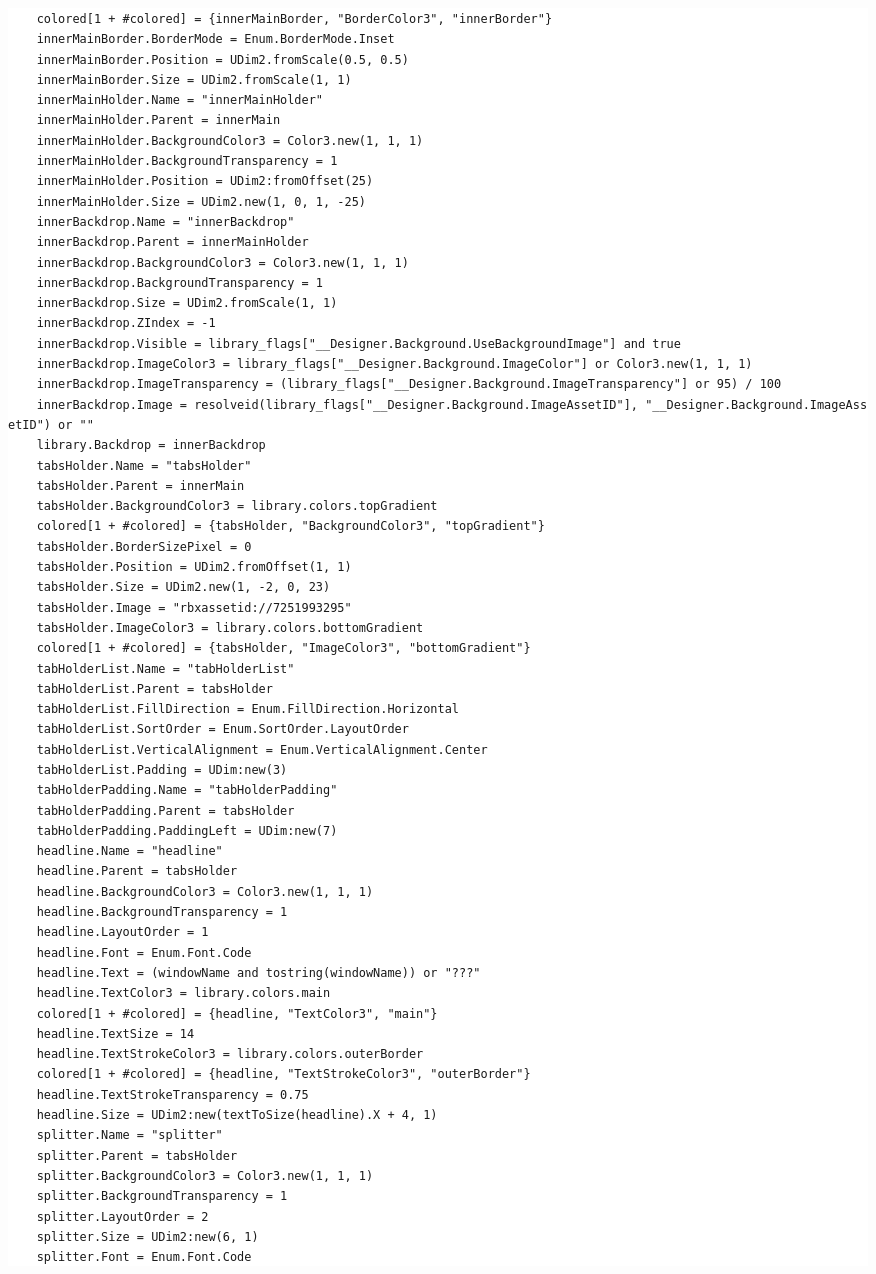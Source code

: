 		colored[1 + #colored] = {innerMainBorder, "BorderColor3", "innerBorder"}
		innerMainBorder.BorderMode = Enum.BorderMode.Inset
		innerMainBorder.Position = UDim2.fromScale(0.5, 0.5)
		innerMainBorder.Size = UDim2.fromScale(1, 1)
		innerMainHolder.Name = "innerMainHolder"
		innerMainHolder.Parent = innerMain
		innerMainHolder.BackgroundColor3 = Color3.new(1, 1, 1)
		innerMainHolder.BackgroundTransparency = 1
		innerMainHolder.Position = UDim2:fromOffset(25)
		innerMainHolder.Size = UDim2.new(1, 0, 1, -25)
		innerBackdrop.Name = "innerBackdrop"
		innerBackdrop.Parent = innerMainHolder
		innerBackdrop.BackgroundColor3 = Color3.new(1, 1, 1)
		innerBackdrop.BackgroundTransparency = 1
		innerBackdrop.Size = UDim2.fromScale(1, 1)
		innerBackdrop.ZIndex = -1
		innerBackdrop.Visible = library_flags["__Designer.Background.UseBackgroundImage"] and true
		innerBackdrop.ImageColor3 = library_flags["__Designer.Background.ImageColor"] or Color3.new(1, 1, 1)
		innerBackdrop.ImageTransparency = (library_flags["__Designer.Background.ImageTransparency"] or 95) / 100
		innerBackdrop.Image = resolveid(library_flags["__Designer.Background.ImageAssetID"], "__Designer.Background.ImageAssetID") or ""
		library.Backdrop = innerBackdrop
		tabsHolder.Name = "tabsHolder"
		tabsHolder.Parent = innerMain
		tabsHolder.BackgroundColor3 = library.colors.topGradient
		colored[1 + #colored] = {tabsHolder, "BackgroundColor3", "topGradient"}
		tabsHolder.BorderSizePixel = 0
		tabsHolder.Position = UDim2.fromOffset(1, 1)
		tabsHolder.Size = UDim2.new(1, -2, 0, 23)
		tabsHolder.Image = "rbxassetid://7251993295"
		tabsHolder.ImageColor3 = library.colors.bottomGradient
		colored[1 + #colored] = {tabsHolder, "ImageColor3", "bottomGradient"}
		tabHolderList.Name = "tabHolderList"
		tabHolderList.Parent = tabsHolder
		tabHolderList.FillDirection = Enum.FillDirection.Horizontal
		tabHolderList.SortOrder = Enum.SortOrder.LayoutOrder
		tabHolderList.VerticalAlignment = Enum.VerticalAlignment.Center
		tabHolderList.Padding = UDim:new(3)
		tabHolderPadding.Name = "tabHolderPadding"
		tabHolderPadding.Parent = tabsHolder
		tabHolderPadding.PaddingLeft = UDim:new(7)
		headline.Name = "headline"
		headline.Parent = tabsHolder
		headline.BackgroundColor3 = Color3.new(1, 1, 1)
		headline.BackgroundTransparency = 1
		headline.LayoutOrder = 1
		headline.Font = Enum.Font.Code
		headline.Text = (windowName and tostring(windowName)) or "???"
		headline.TextColor3 = library.colors.main
		colored[1 + #colored] = {headline, "TextColor3", "main"}
		headline.TextSize = 14
		headline.TextStrokeColor3 = library.colors.outerBorder
		colored[1 + #colored] = {headline, "TextStrokeColor3", "outerBorder"}
		headline.TextStrokeTransparency = 0.75
		headline.Size = UDim2:new(textToSize(headline).X + 4, 1)
		splitter.Name = "splitter"
		splitter.Parent = tabsHolder
		splitter.BackgroundColor3 = Color3.new(1, 1, 1)
		splitter.BackgroundTransparency = 1
		splitter.LayoutOrder = 2
		splitter.Size = UDim2:new(6, 1)
		splitter.Font = Enum.Font.Code